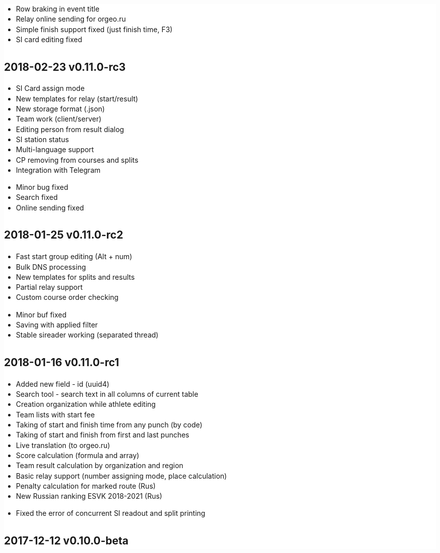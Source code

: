 - Row braking in event title
- Relay online sending for orgeo.ru
- Simple finish support fixed (just finish time, F3)
- SI card editing fixed

## 2018-02-23 v0.11.0-rc3

+ SI Card assign mode
+ New templates for relay (start/result)
+ New storage format (.json)
+ Team work (client/server)
+ Editing person from result dialog
+ SI station status
+ Multi-language support
+ CP removing from courses and splits
+ Integration with Telegram

- Minor bug fixed
- Search fixed
- Online sending fixed

## 2018-01-25 v0.11.0-rc2

+ Fast start group editing (Alt + num)
+ Bulk DNS processing
+ New templates for splits and results
+ Partial relay support
+ Custom course order checking

- Minor buf fixed
- Saving with applied filter
- Stable sireader working (separated thread)

## 2018-01-16 v0.11.0-rc1

+ Added new field - id (uuid4)
+ Search tool - search text in all columns of current table
+ Creation organization while athlete editing
+ Team lists with start fee
+ Taking of start and finish time from any punch (by code)
+ Taking of start and finish from first and last punches
+ Live translation (to orgeo.ru)
+ Score calculation (formula and array)
+ Team result calculation by organization and region
+ Basic relay support (number assigning mode, place calculation)
+ Penalty calculation for marked route (Rus)
+ New Russian ranking ESVK 2018-2021 (Rus)

- Fixed the error of concurrent SI readout and split printing

## 2017-12-12 v0.10.0-beta
